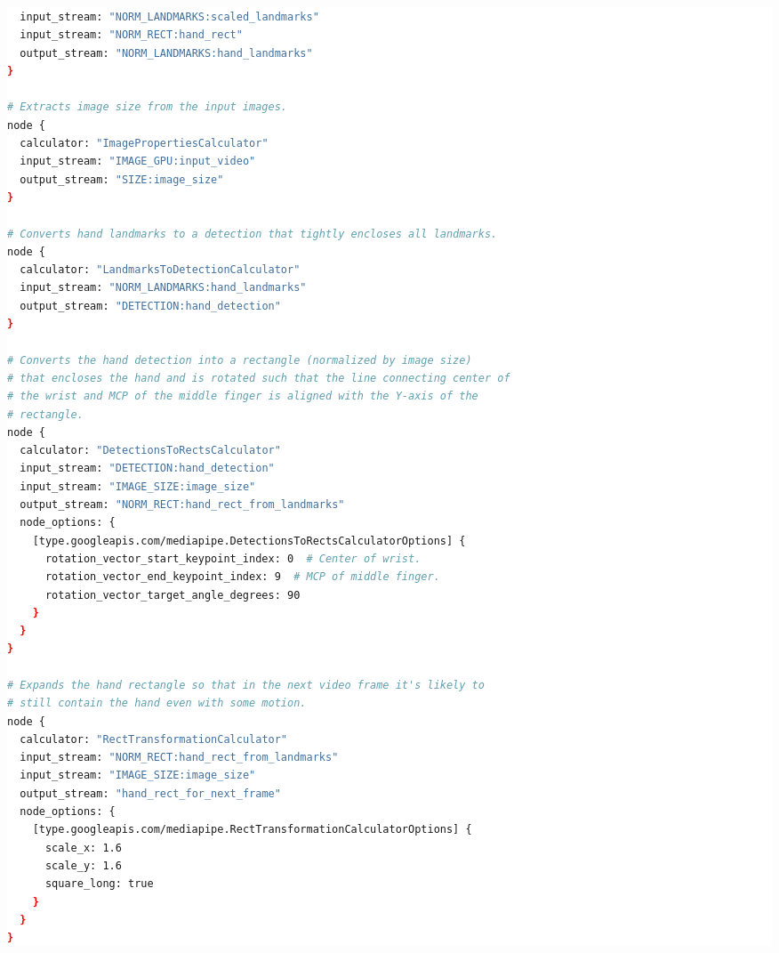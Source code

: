 ```bash
  input_stream: "NORM_LANDMARKS:scaled_landmarks"
  input_stream: "NORM_RECT:hand_rect"
  output_stream: "NORM_LANDMARKS:hand_landmarks"
}

# Extracts image size from the input images.
node {
  calculator: "ImagePropertiesCalculator"
  input_stream: "IMAGE_GPU:input_video"
  output_stream: "SIZE:image_size"
}

# Converts hand landmarks to a detection that tightly encloses all landmarks.
node {
  calculator: "LandmarksToDetectionCalculator"
  input_stream: "NORM_LANDMARKS:hand_landmarks"
  output_stream: "DETECTION:hand_detection"
}

# Converts the hand detection into a rectangle (normalized by image size)
# that encloses the hand and is rotated such that the line connecting center of
# the wrist and MCP of the middle finger is aligned with the Y-axis of the
# rectangle.
node {
  calculator: "DetectionsToRectsCalculator"
  input_stream: "DETECTION:hand_detection"
  input_stream: "IMAGE_SIZE:image_size"
  output_stream: "NORM_RECT:hand_rect_from_landmarks"
  node_options: {
    [type.googleapis.com/mediapipe.DetectionsToRectsCalculatorOptions] {
      rotation_vector_start_keypoint_index: 0  # Center of wrist.
      rotation_vector_end_keypoint_index: 9  # MCP of middle finger.
      rotation_vector_target_angle_degrees: 90
    }
  }
}

# Expands the hand rectangle so that in the next video frame it's likely to
# still contain the hand even with some motion.
node {
  calculator: "RectTransformationCalculator"
  input_stream: "NORM_RECT:hand_rect_from_landmarks"
  input_stream: "IMAGE_SIZE:image_size"
  output_stream: "hand_rect_for_next_frame"
  node_options: {
    [type.googleapis.com/mediapipe.RectTransformationCalculatorOptions] {
      scale_x: 1.6
      scale_y: 1.6
      square_long: true
    }
  }
}
```
